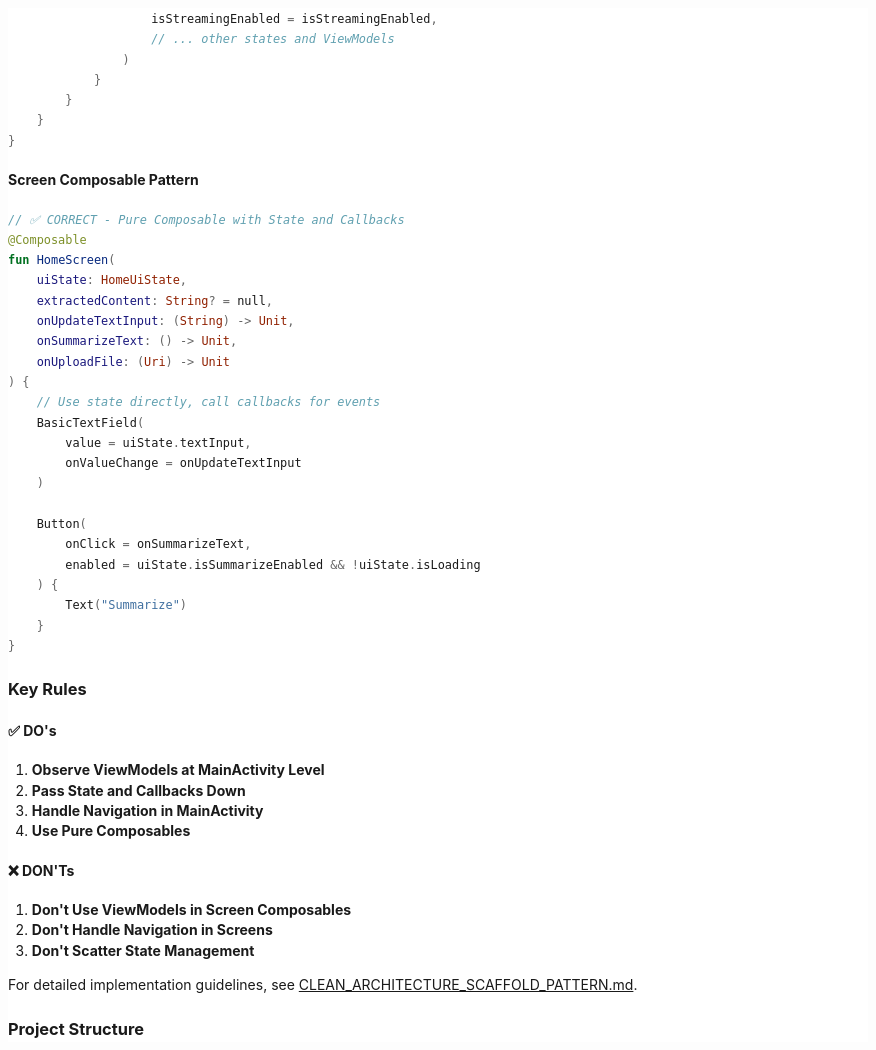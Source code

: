 ```kotlin
                    isStreamingEnabled = isStreamingEnabled,
                    // ... other states and ViewModels
                )
            }
        }
    }
}
```

#### **Screen Composable Pattern**
```kotlin
// ✅ CORRECT - Pure Composable with State and Callbacks
@Composable
fun HomeScreen(
    uiState: HomeUiState,
    extractedContent: String? = null,
    onUpdateTextInput: (String) -> Unit,
    onSummarizeText: () -> Unit,
    onUploadFile: (Uri) -> Unit
) {
    // Use state directly, call callbacks for events
    BasicTextField(
        value = uiState.textInput,
        onValueChange = onUpdateTextInput
    )
    
    Button(
        onClick = onSummarizeText,
        enabled = uiState.isSummarizeEnabled && !uiState.isLoading
    ) {
        Text("Summarize")
    }
}
```

### **Key Rules**

#### **✅ DO's**
1. **Observe ViewModels at MainActivity Level**
2. **Pass State and Callbacks Down**
3. **Handle Navigation in MainActivity**
4. **Use Pure Composables**

#### **❌ DON'Ts**
1. **Don't Use ViewModels in Screen Composables**
2. **Don't Handle Navigation in Screens**
3. **Don't Scatter State Management**

For detailed implementation guidelines, see [CLEAN_ARCHITECTURE_SCAFFOLD_PATTERN.md](CLEAN_ARCHITECTURE_SCAFFOLD_PATTERN.md).

### **Project Structure**
